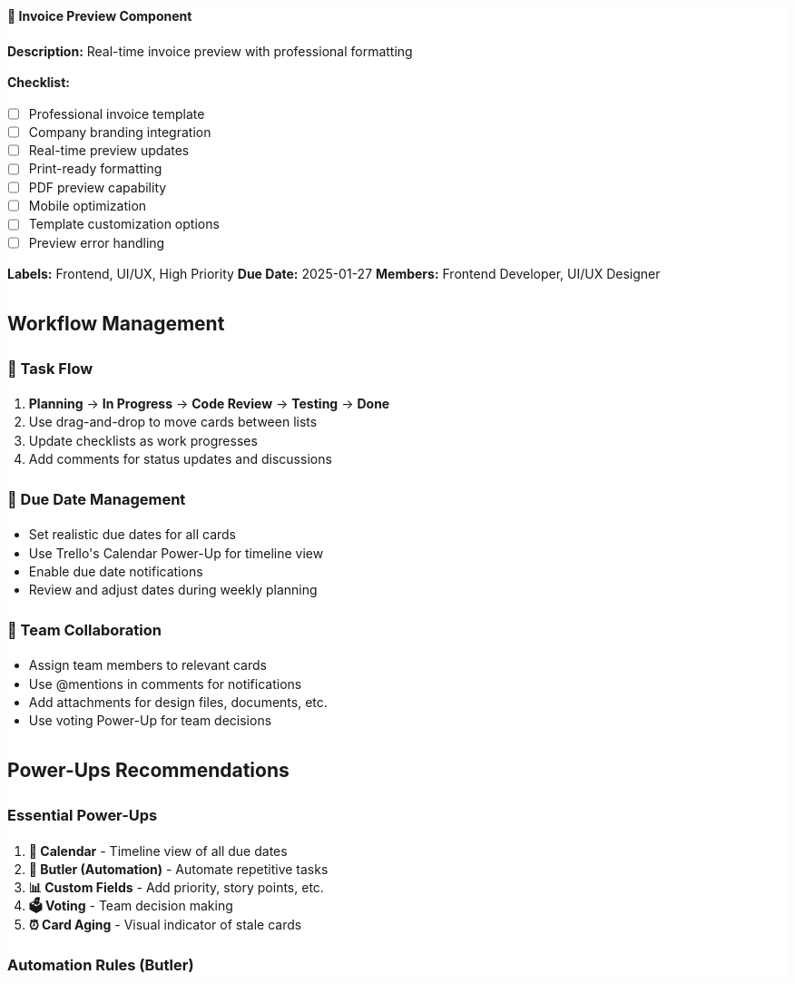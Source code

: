 #### 📄 Invoice Preview Component
**Description:** Real-time invoice preview with professional formatting

**Checklist:**
- [ ] Professional invoice template
- [ ] Company branding integration
- [ ] Real-time preview updates
- [ ] Print-ready formatting
- [ ] PDF preview capability
- [ ] Mobile optimization
- [ ] Template customization options
- [ ] Preview error handling

**Labels:** Frontend, UI/UX, High Priority
**Due Date:** 2025-01-27
**Members:** Frontend Developer, UI/UX Designer

## Workflow Management

### 🔄 Task Flow

1. **Planning** → **In Progress** → **Code Review** → **Testing** → **Done**
2. Use drag-and-drop to move cards between lists
3. Update checklists as work progresses
4. Add comments for status updates and discussions

### 📅 Due Date Management

- Set realistic due dates for all cards
- Use Trello's Calendar Power-Up for timeline view
- Enable due date notifications
- Review and adjust dates during weekly planning

### 👥 Team Collaboration

- Assign team members to relevant cards
- Use @mentions in comments for notifications
- Add attachments for design files, documents, etc.
- Use voting Power-Up for team decisions

## Power-Ups Recommendations

### Essential Power-Ups

1. **📅 Calendar** - Timeline view of all due dates
2. **🤖 Butler (Automation)** - Automate repetitive tasks
3. **📊 Custom Fields** - Add priority, story points, etc.
4. **🗳️ Voting** - Team decision making
5. **⏰ Card Aging** - Visual indicator of stale cards

### Automation Rules (Butler)
